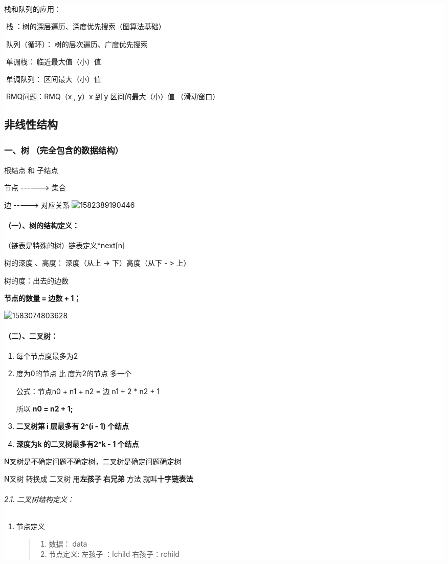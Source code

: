 ```C
```

栈和队列的应用：

​	栈 ：树的深层遍历、深度优先搜索（图算法基础）

​	队列（循环）： 树的层次遍历、广度优先搜索

​	单调栈： 临近最大值（小）值

​	单调队列： 区间最大（小）值

​		RMQ问题：RMQ（x , y）x 到 y 区间的最大（小）值   （滑动窗口）

## 非线性结构

### 一、树  （完全包含的数据结构）

根结点 和 子结点

节点   ------>   集合

边        ----->   对应关系 ![1582389190446](/tmp/1583074641304.png)

#### （一）、**树的结构定义**：

（链表是特殊的树）链表定义*next[n]

树的深度 、高度： 深度（从上 -> 下）高度（从下 - > 上）

树的度：出去的边数

**节点的数量  =  边数  +  1；**

![1583074803628](/tmp/1583074803628.png)

#### （二）、二叉树：

1. 每个节点度最多为2

2. 度为0的节点 比 度为2的节点 多一个

   公式：节点n0 + n1 + n2 =  边  n1 + 2 * n2  + 1

    所以   **n0 = n2 + 1;**

3. **二叉树第 i 层最多有 2^(i - 1) 个结点**

4. **深度为k 的二叉树最多有2^k - 1 个结点**

N叉树是不确定问题不确定树，二叉树是确定问题确定树

N叉树  转换成  二叉树  用**左孩子 右兄弟** 方法  就叫**十字链表法**

###### 2.1.  二叉树结构定义：

1. 节点定义

   > 1. 数据： data
   > 2. 节点定义: 左孩子 ：lchild 右孩子：rchild
